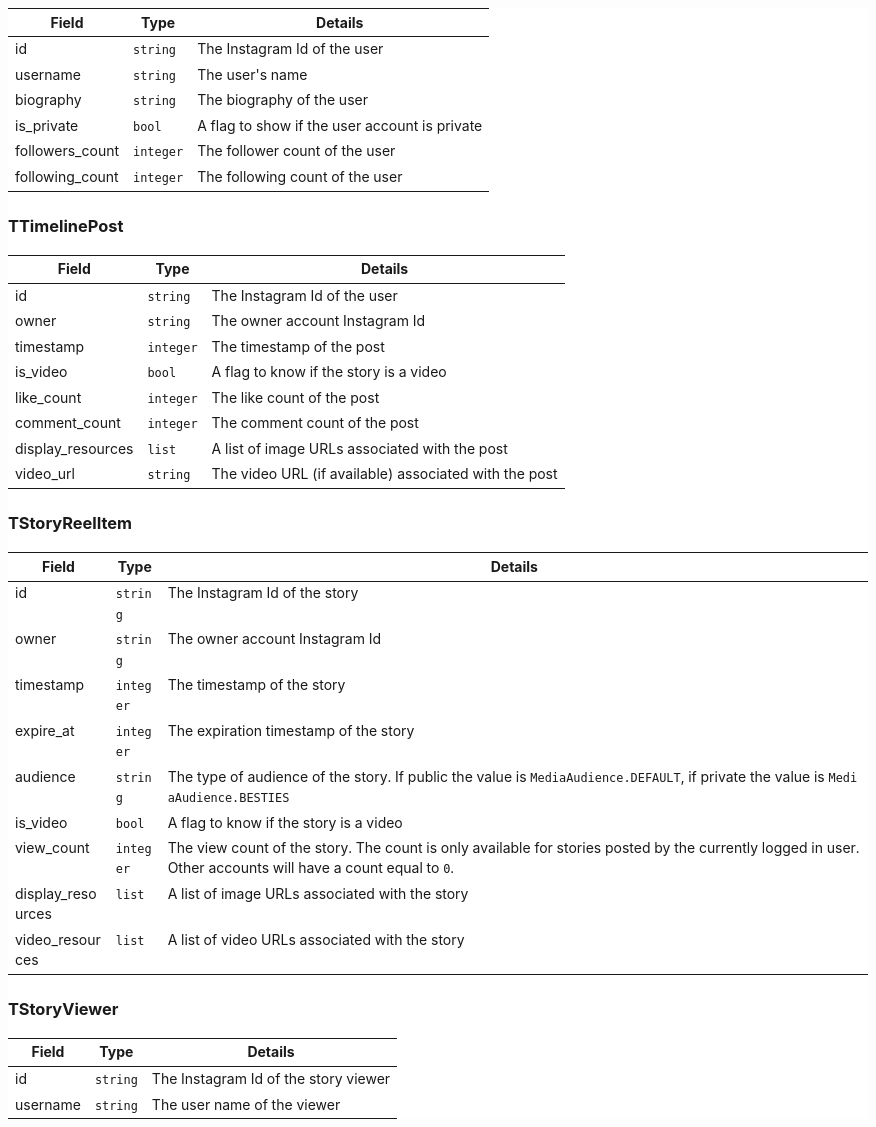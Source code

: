 |Field|Type|Details|
|---|---|---|
|id|`string`|The Instagram Id of the user|
|username|`string`|The user's name|
|biography|`string`|The biography of the user|
|is_private|`bool`|A flag to show if the user account is private|
|followers_count|`integer`|The follower count of the user|
|following_count|`integer`|The following count of the user|

### TTimelinePost
|Field|Type|Details|
|---|---|---|
|id|`string`|The Instagram Id of the user|
|owner|`string`|The owner account Instagram Id|
|timestamp|`integer`|The timestamp of the post|
|is_video|`bool`|A flag to know if the story is a video|
|like_count|`integer`|The like count of the post|
|comment_count|`integer`|The comment count of the post|
|display_resources|`list`|A list of image URLs associated with the post|
|video_url|`string`|The video URL (if available) associated with the post|

### TStoryReelItem
|Field|Type|Details|
|---|---|---|
|id|`string`|The Instagram Id of the story|
|owner|`string`|The owner account Instagram Id|
|timestamp|`integer`|The timestamp of the story|
|expire_at|`integer`|The expiration timestamp of the story|
|audience|`string`|The type of audience of the story. If public the value is `MediaAudience.DEFAULT`, if private the value is `MediaAudience.BESTIES`|
|is_video|`bool`|A flag to know if the story is a video|
|view_count|`integer`|The view count of the story. The count is only available for stories posted by the currently logged in user. Other accounts will have a count equal to `0`.|
|display_resources|`list`|A list of image URLs associated with the story|
|video_resources|`list`|A list of video URLs associated with the story|

### TStoryViewer
|Field|Type|Details|
|---|---|---|
|id|`string`|The Instagram Id of the story viewer|
|username|`string`|The user name of the viewer|
